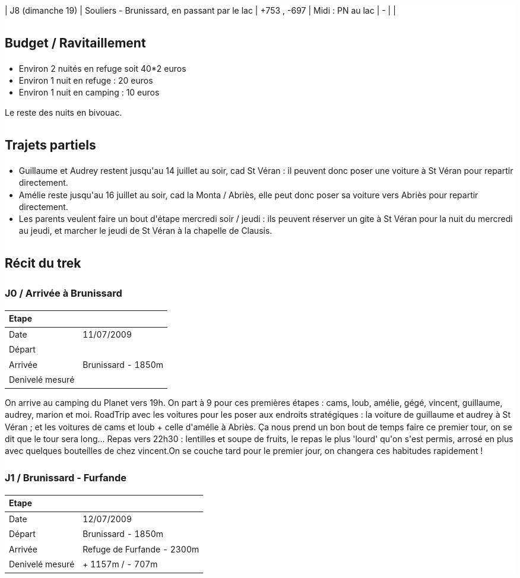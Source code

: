 | J8 (dimanche 19) | Souliers - Brunissard, en passant par le lac      | +753 , -697 | Midi : PN au lac               | -                                                                                                        |                |

## Budget / Ravitaillement

- Environ 2 nuités en refuge soit 40*2 euros
- Environ 1 nuit en refuge : 20 euros
- Environ 1 nuit en camping : 10 euros

Le reste des nuits en bivouac.

## Trajets partiels

-   Guillaume et Audrey restent jusqu'au 14 juillet au soir, cad St
    Véran : il peuvent donc poser une voiture à St Véran pour repartir
    directement.
-   Amélie reste jusqu'au 16 juillet au soir, cad la Monta / Abriès,
    elle peut donc poser sa voiture vers Abriès pour repartir
    directement.
-   Les parents veulent faire un bout d'étape mercredi soir / jeudi :
    ils peuvent réserver un gite à St Véran pour la nuit du mercredi au
    jeudi, et marcher le jeudi de St Véran à la chapelle de Clausis.

## Récit du trek

### J0 / Arrivée à Brunissard

| Etape           |                    |
|:--------------- |:------------------ |
| Date            | 11/07/2009         |
| Départ          |                    |
| Arrivée         | Brunissard - 1850m |
| Denivelé mesuré |                    |


On arrive au camping du Planet vers 19h. On part à 9 pour ces premières
étapes : cams, loub, amélie, gégé, vincent, guillaume, audrey, marion et
moi. RoadTrip avec les voitures pour les poser aux endroits stratégiques : la voiture de guillaume et audrey à St Véran ; et les voitures de cams
et loub + celle d'amélie à Abriès. Ça nous prend un bon bout de temps
faire ce premier tour, on se dit que le tour sera long... Repas vers
22h30 : lentilles et soupe de fruits, le repas le plus 'lourd' qu'on
s'est permis, arrosé en plus avec quelques bouteilles de chez vincent.On
se couche tard pour le premier jour, on changera ces habitudes
rapidement !

### J1 / Brunissard - Furfande

| Etape           |                            |
|:--------------- |:-------------------------- |
| Date            | 12/07/2009                 |
| Départ          | Brunissard - 1850m         |
| Arrivée         | Refuge de Furfande - 2300m |
| Denivelé mesuré | + 1157m /  - 707m          |
